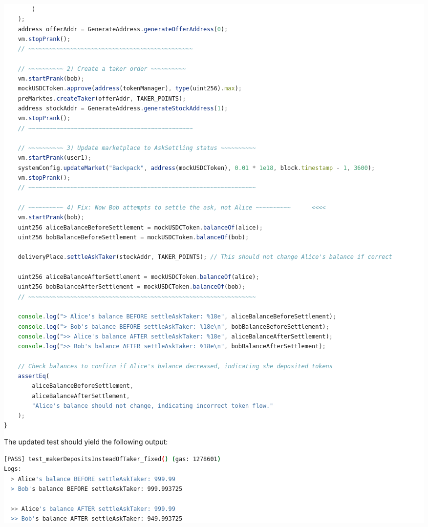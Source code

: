 ```javascript
        )
    );
    address offerAddr = GenerateAddress.generateOfferAddress(0);
    vm.stopPrank();
    // ~~~~~~~~~~~~~~~~~~~~~~~~~~~~~~~~~~~~~~~~~~~~~~~

    // ~~~~~~~~~~ 2) Create a taker order ~~~~~~~~~~
    vm.startPrank(bob);
    mockUSDCToken.approve(address(tokenManager), type(uint256).max);
    preMarktes.createTaker(offerAddr, TAKER_POINTS);
    address stockAddr = GenerateAddress.generateStockAddress(1);
    vm.stopPrank();
    // ~~~~~~~~~~~~~~~~~~~~~~~~~~~~~~~~~~~~~~~~~~~~~~~

    // ~~~~~~~~~~ 3) Update marketplace to AskSettling status ~~~~~~~~~~
    vm.startPrank(user1);
    systemConfig.updateMarket("Backpack", address(mockUSDCToken), 0.01 * 1e18, block.timestamp - 1, 3600);
    vm.stopPrank();
    // ~~~~~~~~~~~~~~~~~~~~~~~~~~~~~~~~~~~~~~~~~~~~~~~~~~~~~~~~~~~~~~~~~

    // ~~~~~~~~~~ 4) Fix: Now Bob attempts to settle the ask, not Alice ~~~~~~~~~~      <<<<
    vm.startPrank(bob);
    uint256 aliceBalanceBeforeSettlement = mockUSDCToken.balanceOf(alice);
    uint256 bobBalanceBeforeSettlement = mockUSDCToken.balanceOf(bob);

    deliveryPlace.settleAskTaker(stockAddr, TAKER_POINTS); // This should not change Alice's balance if correct

    uint256 aliceBalanceAfterSettlement = mockUSDCToken.balanceOf(alice);
    uint256 bobBalanceAfterSettlement = mockUSDCToken.balanceOf(bob);
    // ~~~~~~~~~~~~~~~~~~~~~~~~~~~~~~~~~~~~~~~~~~~~~~~~~~~~~~~~~~~~~~~~~

    console.log("> Alice's balance BEFORE settleAskTaker: %18e", aliceBalanceBeforeSettlement);
    console.log("> Bob's balance BEFORE settleAskTaker: %18e\n", bobBalanceBeforeSettlement);
    console.log(">> Alice's balance AFTER settleAskTaker: %18e", aliceBalanceAfterSettlement);
    console.log(">> Bob's balance AFTER settleAskTaker: %18e\n", bobBalanceAfterSettlement);

    // Check balances to confirm if Alice's balance decreased, indicating she deposited tokens
    assertEq(
        aliceBalanceBeforeSettlement,
        aliceBalanceAfterSettlement,
        "Alice's balance should not change, indicating incorrect token flow."
    );
}
```

The updated test should yield the following output:

```bash
[PASS] test_makerDepositsInsteadOfTaker_fixed() (gas: 1278601)
Logs:
  > Alice's balance BEFORE settleAskTaker: 999.99
  > Bob's balance BEFORE settleAskTaker: 999.993725

  >> Alice's balance AFTER settleAskTaker: 999.99
  >> Bob's balance AFTER settleAskTaker: 949.993725
```

